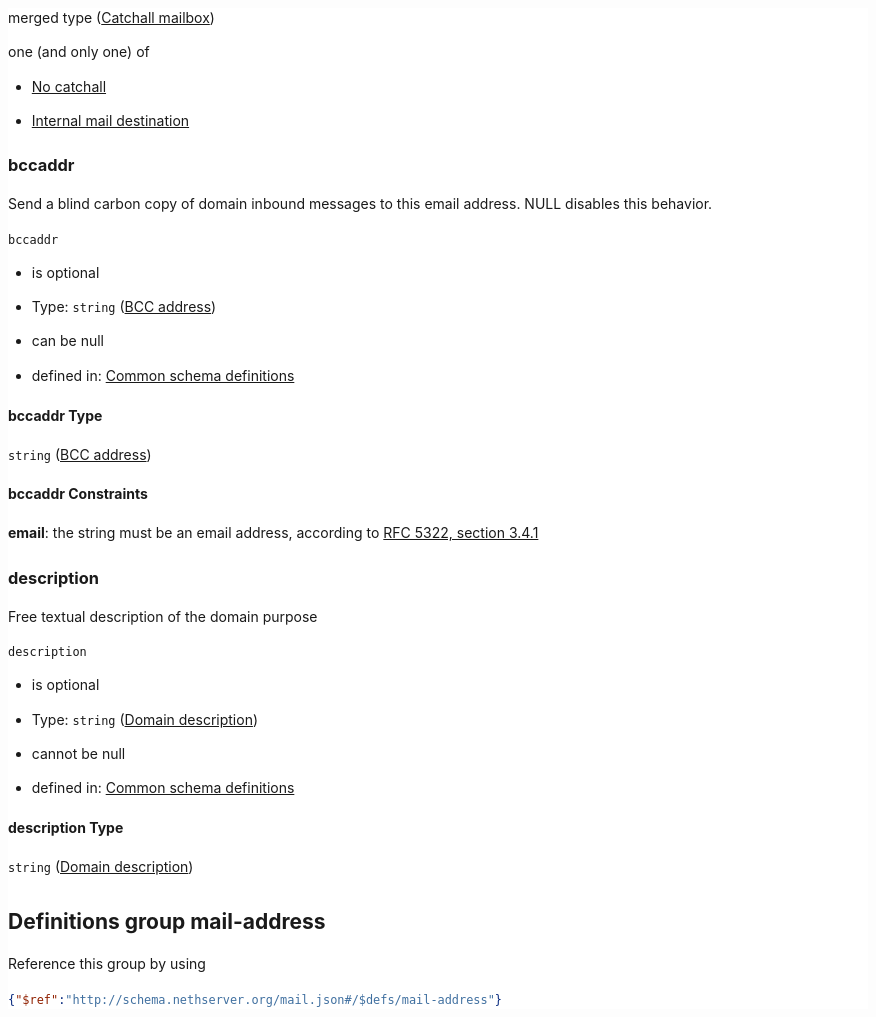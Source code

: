merged type ([Catchall mailbox](mail-defs-mail-domain-properties-catchall-mailbox.md))

one (and only one) of

* [No catchall](mail-defs-mail-domain-properties-catchall-mailbox-oneof-no-catchall.md "check type definition")

* [Internal mail destination](mail-defs-internal-mail-destination.md "check type definition")

### bccaddr

Send a blind carbon copy of domain inbound messages to this email address. NULL disables this behavior.

`bccaddr`

* is optional

* Type: `string` ([BCC address](mail-defs-mail-domain-properties-bcc-address.md))

* can be null

* defined in: [Common schema definitions](mail-defs-mail-domain-properties-bcc-address.md "http://schema.nethserver.org/mail.json#/$defs/mail-domain/properties/bccaddr")

#### bccaddr Type

`string` ([BCC address](mail-defs-mail-domain-properties-bcc-address.md))

#### bccaddr Constraints

**email**: the string must be an email address, according to [RFC 5322, section 3.4.1](https://tools.ietf.org/html/rfc5322 "check the specification")

### description

Free textual description of the domain purpose

`description`

* is optional

* Type: `string` ([Domain description](mail-defs-mail-domain-properties-domain-description.md))

* cannot be null

* defined in: [Common schema definitions](mail-defs-mail-domain-properties-domain-description.md "http://schema.nethserver.org/mail.json#/$defs/mail-domain/properties/description")

#### description Type

`string` ([Domain description](mail-defs-mail-domain-properties-domain-description.md))

## Definitions group mail-address

Reference this group by using

```json
{"$ref":"http://schema.nethserver.org/mail.json#/$defs/mail-address"}
```
